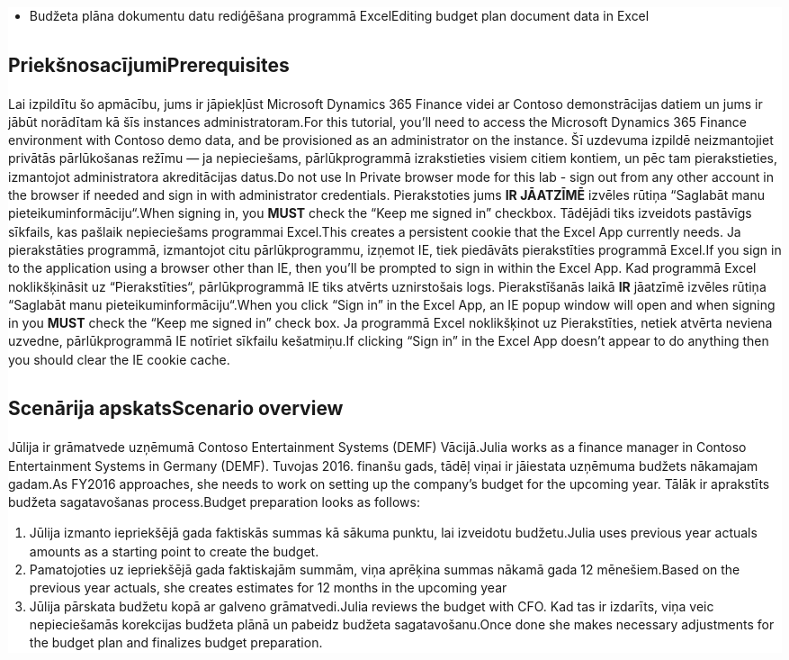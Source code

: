 - <span data-ttu-id="50281-113">Budžeta plāna dokumentu datu rediģēšana programmā Excel</span><span class="sxs-lookup"><span data-stu-id="50281-113">Editing budget plan document data in Excel</span></span> 

<a name="prerequisites"></a><span data-ttu-id="50281-114">Priekšnosacījumi</span><span class="sxs-lookup"><span data-stu-id="50281-114">Prerequisites</span></span> 
------------------

<span data-ttu-id="50281-115">Lai izpildītu šo apmācību, jums ir jāpiekļūst Microsoft Dynamics 365 Finance videi ar Contoso demonstrācijas datiem un jums ir jābūt norādītam kā šīs instances administratoram.</span><span class="sxs-lookup"><span data-stu-id="50281-115">For this tutorial, you’ll need to access the Microsoft Dynamics 365 Finance environment with Contoso demo data, and be provisioned as an administrator on the instance.</span></span> <span data-ttu-id="50281-116">Šī uzdevuma izpildē neizmantojiet privātās pārlūkošanas režīmu — ja nepieciešams, pārlūkprogrammā izrakstieties visiem citiem kontiem, un pēc tam pierakstieties, izmantojot administratora akreditācijas datus.</span><span class="sxs-lookup"><span data-stu-id="50281-116">Do not use In Private browser mode for this lab - sign out from any other account in the browser if needed and sign in with administrator credentials.</span></span> <span data-ttu-id="50281-117">Pierakstoties jums **IR JĀATZĪMĒ** izvēles rūtiņa “Saglabāt manu pieteikuminformāciju“.</span><span class="sxs-lookup"><span data-stu-id="50281-117">When signing in, you **MUST** check the “Keep me signed in” checkbox.</span></span> <span data-ttu-id="50281-118">Tādējādi tiks izveidots pastāvīgs sīkfails, kas pašlaik nepieciešams programmai Excel.</span><span class="sxs-lookup"><span data-stu-id="50281-118">This creates a persistent cookie that the Excel App currently needs.</span></span> <span data-ttu-id="50281-119">Ja pierakstāties programmā, izmantojot citu pārlūkprogrammu, izņemot IE, tiek piedāvāts pierakstīties programmā Excel.</span><span class="sxs-lookup"><span data-stu-id="50281-119">If you sign in to the application using a browser other than IE, then you’ll be prompted to sign in within the Excel App.</span></span> <span data-ttu-id="50281-120">Kad programmā Excel noklikšķināsit uz “Pierakstīties“, pārlūkprogrammā IE tiks atvērts uznirstošais logs. Pierakstīšanās laikā **IR** jāatzīmē izvēles rūtiņa “Saglabāt manu pieteikuminformāciju“.</span><span class="sxs-lookup"><span data-stu-id="50281-120">When you click “Sign in” in the Excel App, an IE popup window will open and when signing in you **MUST** check the “Keep me signed in” check box.</span></span> <span data-ttu-id="50281-121">Ja programmā Excel noklikšķinot uz Pierakstīties, netiek atvērta neviena uzvedne, pārlūkprogrammā IE notīriet sīkfailu kešatmiņu.</span><span class="sxs-lookup"><span data-stu-id="50281-121">If clicking “Sign in” in the Excel App doesn’t appear to do anything then you should clear the IE cookie cache.</span></span>

## <a name="scenario-overview"></a><span data-ttu-id="50281-122">**Scenārija apskats**</span><span class="sxs-lookup"><span data-stu-id="50281-122">**Scenario overview**</span></span>
<span data-ttu-id="50281-123">Jūlija ir grāmatvede uzņēmumā Contoso Entertainment Systems (DEMF) Vācijā.</span><span class="sxs-lookup"><span data-stu-id="50281-123">Julia works as a finance manager in Contoso Entertainment Systems in Germany (DEMF).</span></span> <span data-ttu-id="50281-124">Tuvojas 2016. finanšu gads, tādēļ viņai ir jāiestata uzņēmuma budžets nākamajam gadam.</span><span class="sxs-lookup"><span data-stu-id="50281-124">As FY2016 approaches, she needs to work on setting up the company’s budget for the upcoming year.</span></span> <span data-ttu-id="50281-125">Tālāk ir aprakstīts budžeta sagatavošanas process.</span><span class="sxs-lookup"><span data-stu-id="50281-125">Budget preparation looks as follows:</span></span>

1.  <span data-ttu-id="50281-126">Jūlija izmanto iepriekšējā gada faktiskās summas kā sākuma punktu, lai izveidotu budžetu.</span><span class="sxs-lookup"><span data-stu-id="50281-126">Julia uses previous year actuals amounts as a starting point to create the budget.</span></span>
2.  <span data-ttu-id="50281-127">Pamatojoties uz iepriekšējā gada faktiskajām summām, viņa aprēķina summas nākamā gada 12 mēnešiem.</span><span class="sxs-lookup"><span data-stu-id="50281-127">Based on the previous year actuals, she creates estimates for 12 months in the upcoming year</span></span>
3.  <span data-ttu-id="50281-128">Jūlija pārskata budžetu kopā ar galveno grāmatvedi.</span><span class="sxs-lookup"><span data-stu-id="50281-128">Julia reviews the budget with CFO.</span></span> <span data-ttu-id="50281-129">Kad tas ir izdarīts, viņa veic nepieciešamās korekcijas budžeta plānā un pabeidz budžeta sagatavošanu.</span><span class="sxs-lookup"><span data-stu-id="50281-129">Once done she makes necessary adjustments for the budget plan and finalizes budget preparation.</span></span>
